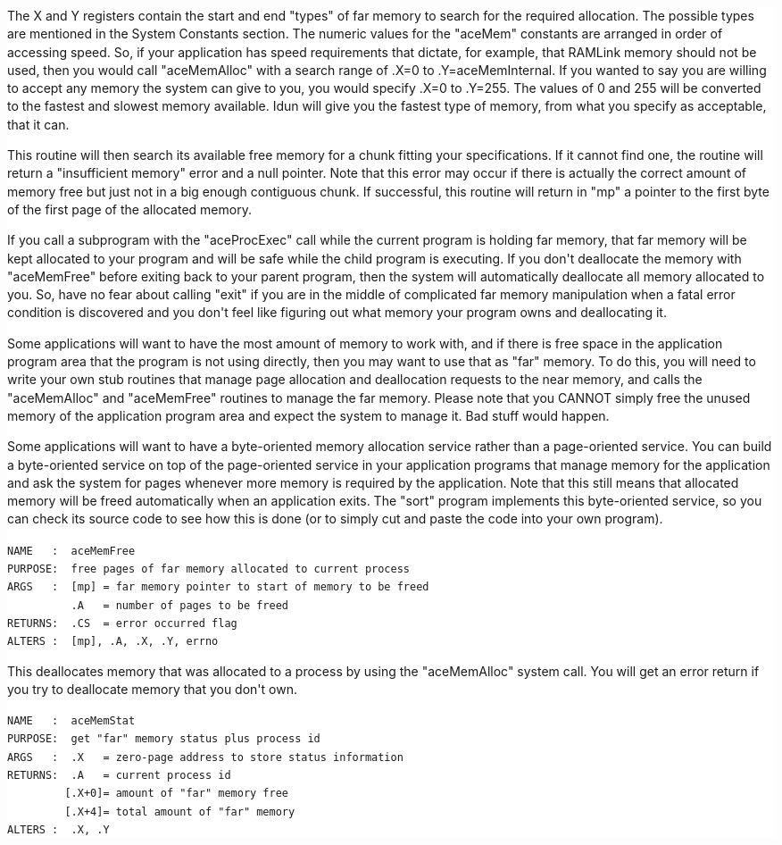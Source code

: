 The X and Y registers contain the start and end "types" of far memory to search for the required allocation.  The possible types are mentioned in the System Constants section.  The numeric values for the "aceMem" constants are arranged in order of accessing speed.  So, if your application has speed requirements that dictate, for example, that RAMLink memory should not be used, then you would call "aceMemAlloc" with a search range of .X=0 to
.Y=aceMemInternal.  If you wanted to say you are willing to accept any memory the system can give to you, you would specify .X=0 to .Y=255.  The values of 0 and 255 will be converted to the fastest and slowest memory available.  Idun will give you the fastest type of memory, from what you specify as acceptable, that it can.

This routine will then search its available free memory for a chunk fitting your specifications.  If it cannot find one, the routine will return a "insufficient memory" error and a null pointer.  Note that this error may occur if there is actually the correct amount of memory free but just not in a big enough contiguous chunk.  If successful, this routine will return in "mp" a pointer to the first byte of the first page of the allocated memory.

If you call a subprogram with the "aceProcExec" call while the current program is holding far memory, that far memory will be kept allocated to your program and will be safe while the child program is executing.  If you don't deallocate the memory with "aceMemFree" before exiting back to your parent program, then the system will automatically deallocate all memory allocated to you.  So, have no fear about calling "exit" if you are in the middle of complicated far memory manipulation when a fatal error condition is discovered and you don't feel like figuring out what memory your program owns and deallocating it.

Some applications will want to have the most amount of memory to work with, and if there is free space in the application program area that the program is not using directly, then you may want to use that as "far" memory.  To do this, you will need to write your own stub routines that manage page allocation and deallocation requests to the near memory, and calls the "aceMemAlloc" and "aceMemFree" routines to manage the far memory.  Please note that you CANNOT simply free the unused memory of the application program area and expect the system to manage it.  Bad stuff would happen.

Some applications will want to have a byte-oriented memory allocation service rather than a page-oriented service.  You can build a byte-oriented service on top of the page-oriented service in your application programs that manage memory for the application and ask the system for pages whenever more memory is required by the application.  Note that this still means that allocated memory will be freed automatically when an application exits.  The
"sort" program implements this byte-oriented service, so you can check its source code to see how this is done (or to simply cut and paste the code into your own program).

```
NAME   :  aceMemFree
PURPOSE:  free pages of far memory allocated to current process
ARGS   :  [mp] = far memory pointer to start of memory to be freed
          .A   = number of pages to be freed
RETURNS:  .CS  = error occurred flag
ALTERS :  [mp], .A, .X, .Y, errno
```

This deallocates memory that was allocated to a process by using the
"aceMemAlloc" system call.  You will get an error return if you try to deallocate memory that you don't own.

```
NAME   :  aceMemStat
PURPOSE:  get "far" memory status plus process id
ARGS   :  .X   = zero-page address to store status information
RETURNS:  .A   = current process id
         [.X+0]= amount of "far" memory free
         [.X+4]= total amount of "far" memory
ALTERS :  .X, .Y
```
